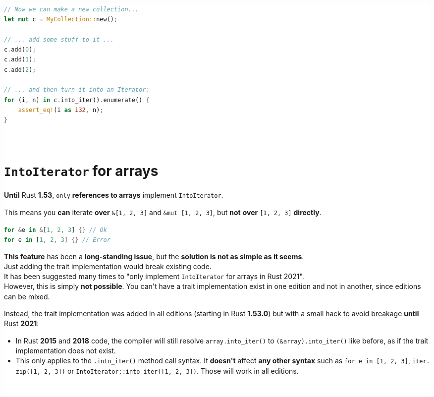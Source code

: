 ```rust
// Now we can make a new collection...
let mut c = MyCollection::new();

// ... add some stuff to it ...
c.add(0);
c.add(1);
c.add(2);

// ... and then turn it into an Iterator:
for (i, n) in c.into_iter().enumerate() {
    assert_eq!(i as i32, n);
}
```

<br>

# `IntoIterator` for arrays
**Until** Rust **1.53**, `only` **references to arrays** implement `IntoIterator`.<br>

This means you **can** iterate **over** `&[1, 2, 3]` and `&mut [1, 2, 3]`, but **not** **over** `[1, 2, 3]` **directly**.

```rust
for &e in &[1, 2, 3] {} // Ok
for e in [1, 2, 3] {} // Error
```

**This feature** has been a **long-standing issue**, but the **solution is not as simple as it seems**.<br>
Just adding the trait implementation would break existing code.<br>
It has been suggested many times to "only implement `IntoIterator` for arrays in Rust 2021".<br>
However, this is simply **not possible**. You can't have a trait implementation exist in one edition and not in another, since editions can be mixed.<br>

Instead, the trait implementation was added in all editions (starting in Rust **1.53.0**) but with a small hack to avoid breakage **until** Rust **2021**:
- In Rust **2015** and **2018** code, the compiler will still resolve `array.into_iter()` to `(&array).into_iter()` like before, as if the trait implementation does not exist. 
- This only applies to the `.into_iter()` method call syntax. It **doesn't** affect **any other syntax** such as 
`for e in [1, 2, 3]`,  `iter.zip([1, 2, 3])` or `IntoIterator::into_iter([1, 2, 3])`. Those will work in all editions.

<br>